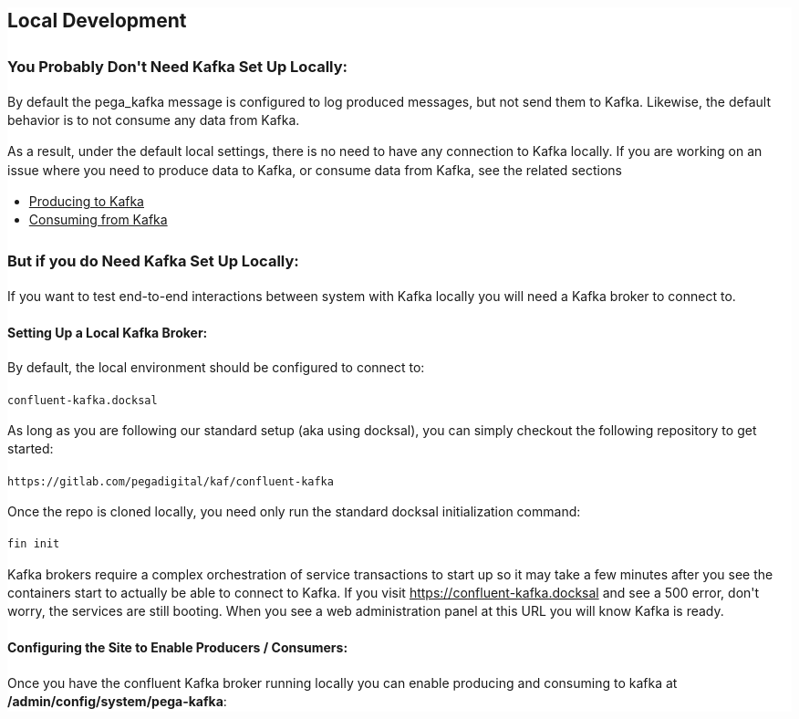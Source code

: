 Local Development
------------
### You Probably Don't Need Kafka Set Up Locally:
By default the pega_kafka message is configured to log  produced messages, but not send them to Kafka. Likewise, the default behavior is to not consume any data from Kafka.

As a result, under the default local settings, there is no need to have any connection to Kafka locally. If you are working on an issue where you need to produce data to Kafka, or consume data from Kafka, see the related sections

   * [Producing to Kafka](#producing-to-kafka)
   * [Consuming from Kafka](#consuming-from-kafka)

### But if you do Need Kafka Set Up Locally:
If you want to test end-to-end interactions between system with Kafka locally you will need a Kafka broker to connect to.

#### Setting Up a Local Kafka Broker:
By default, the local environment should be configured to connect to:

```
confluent-kafka.docksal
```
As long as you are following our standard setup (aka using docksal), you can simply checkout the following repository to get started:
```
https://gitlab.com/pegadigital/kaf/confluent-kafka
```
Once the repo is cloned locally, you need only run the standard docksal initialization command:
```
fin init
```
Kafka brokers require a complex orchestration of service transactions to start up so it may take a few minutes after you see the containers start to actually be able to connect to Kafka. If you visit https://confluent-kafka.docksal and see a 500 error, don't worry, the services are still booting. When you see a web administration panel at this URL you will know Kafka is ready.

#### Configuring the Site to Enable Producers / Consumers:
Once you have the confluent Kafka broker running locally you can enable producing and consuming to kafka at **/admin/config/system/pega-kafka**:
